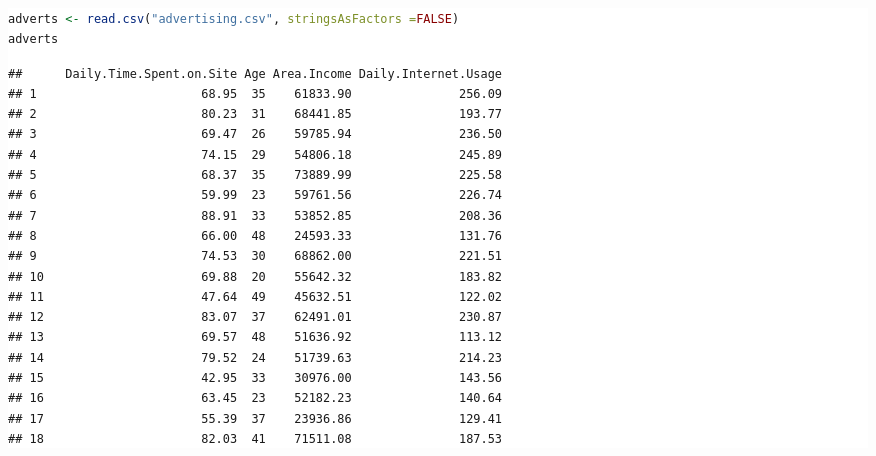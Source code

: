 ``` r
adverts <- read.csv("advertising.csv", stringsAsFactors =FALSE)
adverts
```

    ##      Daily.Time.Spent.on.Site Age Area.Income Daily.Internet.Usage
    ## 1                       68.95  35    61833.90               256.09
    ## 2                       80.23  31    68441.85               193.77
    ## 3                       69.47  26    59785.94               236.50
    ## 4                       74.15  29    54806.18               245.89
    ## 5                       68.37  35    73889.99               225.58
    ## 6                       59.99  23    59761.56               226.74
    ## 7                       88.91  33    53852.85               208.36
    ## 8                       66.00  48    24593.33               131.76
    ## 9                       74.53  30    68862.00               221.51
    ## 10                      69.88  20    55642.32               183.82
    ## 11                      47.64  49    45632.51               122.02
    ## 12                      83.07  37    62491.01               230.87
    ## 13                      69.57  48    51636.92               113.12
    ## 14                      79.52  24    51739.63               214.23
    ## 15                      42.95  33    30976.00               143.56
    ## 16                      63.45  23    52182.23               140.64
    ## 17                      55.39  37    23936.86               129.41
    ## 18                      82.03  41    71511.08               187.53
